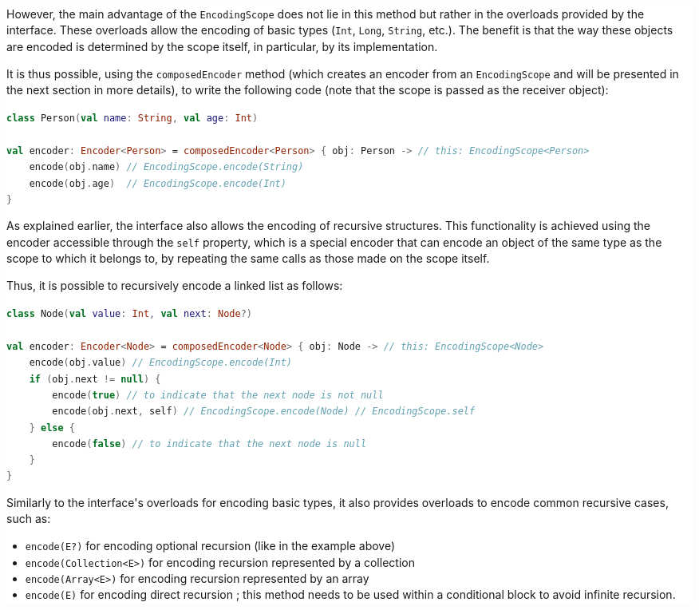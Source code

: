 However, the main advantage of the `EncodingScope` does not lie in this method but rather in the overloads provided by
the interface. These overloads allow the encoding of basic types (`Int`, `Long`, `String`, etc.). The benefit is that 
the way these objects are encoded is determined by the scope itself, in particular, by its implementation.

It is thus possible, using the `composedEncoder` method (which creates an encoder from an `EncodingScope` and will be
presented in the next section in more details), to write the following code (note that the scope is passed as the
receiver object):

```kt
class Person(val name: String, val age: Int)

val encoder: Encoder<Person> = composedEncoder<Person> { obj: Person -> // this: EncodingScope<Person>
    encode(obj.name) // EncodingScope.encode(String)
    encode(obj.age)  // EncodingScope.encode(Int)
}
```

As explained earlier, the interface also allows the encoding of recursive structures. This functionality is
achieved using the encoder accessible through the `self` property, which is a special encoder that can encode an
object of the same type as the scope to which it belongs to, by repeating the same calls as those made on the scope
itself.

Thus, it is possible to recursively encode a linked list as follows:

```kt
class Node(val value: Int, val next: Node?)

val encoder: Encoder<Node> = composedEncoder<Node> { obj: Node -> // this: EncodingScope<Node>
    encode(obj.value) // EncodingScope.encode(Int)
    if (obj.next != null) {
        encode(true) // to indicate that the next node is not null
        encode(obj.next, self) // EncodingScope.encode(Node) // EncodingScope.self
    } else {
        encode(false) // to indicate that the next node is null
    }
}
```

Similarly to the interface's overloads for encoding basic types, it also provides overloads to encode common recursive
cases, such as:

- `encode(E?)` for encoding optional recursion (like in the example above)
- `encode(Collection<E>)` for encoding recursion represented by a collection
- `encode(Array<E>)` for encoding recursion represented by an array
- `encode(E)` for encoding direct recursion ; this method needs to be used within a conditional block to avoid infinite
  recursion.
